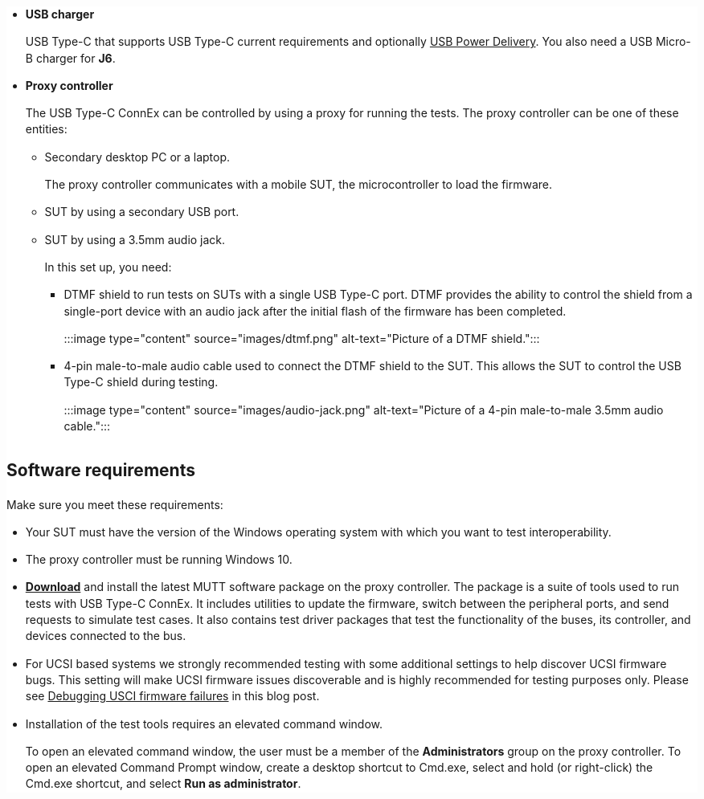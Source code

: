 - **USB charger**

    USB Type-C that supports USB Type-C current requirements and optionally [USB Power Delivery](https://www.usb.org/usb-charger-pd#:~:text=USB%20Charger%20%28USB%20Power%20Delivery%29%20USB%20has%20evolved,cell%20phones%2C%20MP3%20players%20and%20other%20hand-held%20devices.). You also need a USB Micro-B charger for **J6**.

- **Proxy controller**

    The USB Type-C ConnEx can be controlled by using a proxy for running the tests. The proxy controller can be one of these entities:

  - Secondary desktop PC or a laptop.

    The proxy controller communicates with a mobile SUT, the microcontroller to load the firmware.

  - SUT by using a secondary USB port.
  - SUT by using a 3.5mm audio jack.

    In this set up, you need:

    - DTMF shield to run tests on SUTs with a single USB Type-C port. DTMF provides the ability to control the shield from a single-port device with an audio jack after the initial flash of the firmware has been completed.

        :::image type="content" source="images/dtmf.png" alt-text="Picture of a DTMF shield.":::

    - 4-pin male-to-male audio cable used to connect the DTMF shield to the SUT. This allows the SUT to control the USB Type-C shield during testing.

        :::image type="content" source="images/audio-jack.png" alt-text="Picture of a 4-pin male-to-male 3.5mm audio cable.":::

## Software requirements

Make sure you meet these requirements:

- Your SUT must have the version of the Windows operating system with which you want to test interoperability.
- The proxy controller must be running Windows 10.
- **[Download](https://www.microsoft.com/download/details.aspx?id=51604)**  and install the latest MUTT software package on the proxy controller.
 The package is a suite of tools used to run tests with USB Type-C ConnEx. It includes utilities to update the firmware, switch between the peripheral ports, and send requests to simulate test cases. It also contains test driver packages that test the functionality of the buses, its controller, and devices connected to the bus.

- For UCSI based systems we strongly recommended testing with some additional settings to help discover UCSI firmware bugs. This setting will make UCSI firmware issues discoverable and is highly recommended for testing purposes only. Please see [Debugging USCI firmware failures](https://techcommunity.microsoft.com/t5/Microsoft-USB-Blog/Debugging-UCSI-firmware-failures/ba-p/283226) in this blog post.

- Installation of the test tools requires an elevated command window.

    To open an elevated command window, the user must be a member of the **Administrators** group on the proxy controller. To open an elevated Command Prompt window, create a desktop shortcut to Cmd.exe, select and hold (or right-click) the Cmd.exe shortcut, and select **Run as administrator**.
